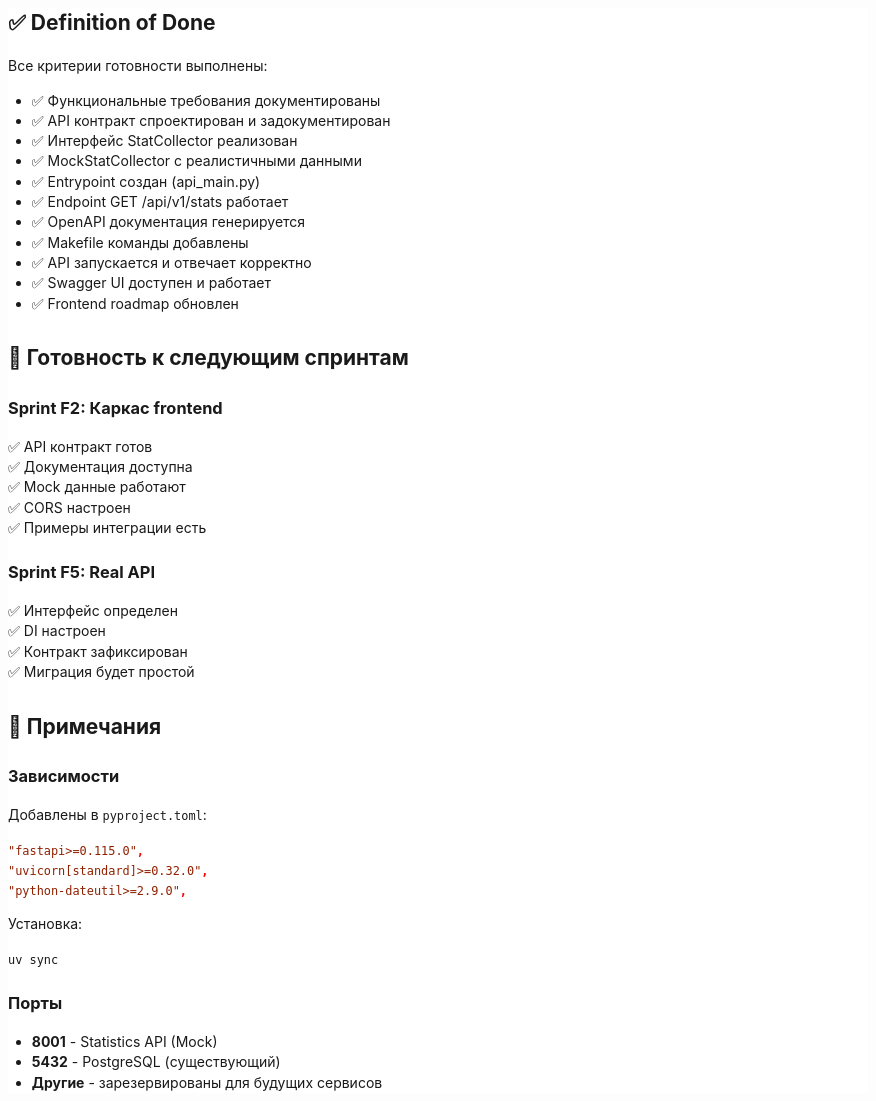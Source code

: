## ✅ Definition of Done

Все критерии готовности выполнены:

- ✅ Функциональные требования документированы
- ✅ API контракт спроектирован и задокументирован
- ✅ Интерфейс StatCollector реализован
- ✅ MockStatCollector с реалистичными данными
- ✅ Entrypoint создан (api_main.py)
- ✅ Endpoint GET /api/v1/stats работает
- ✅ OpenAPI документация генерируется
- ✅ Makefile команды добавлены
- ✅ API запускается и отвечает корректно
- ✅ Swagger UI доступен и работает
- ✅ Frontend roadmap обновлен

## 🚀 Готовность к следующим спринтам

### Sprint F2: Каркас frontend

✅ API контракт готов  
✅ Документация доступна  
✅ Mock данные работают  
✅ CORS настроен  
✅ Примеры интеграции есть  

### Sprint F5: Real API

✅ Интерфейс определен  
✅ DI настроен  
✅ Контракт зафиксирован  
✅ Миграция будет простой  

## 📝 Примечания

### Зависимости

Добавлены в `pyproject.toml`:
```toml
"fastapi>=0.115.0",
"uvicorn[standard]>=0.32.0",
"python-dateutil>=2.9.0",
```

Установка:
```bash
uv sync
```

### Порты

- **8001** - Statistics API (Mock)
- **5432** - PostgreSQL (существующий)
- **Другие** - зарезервированы для будущих сервисов
